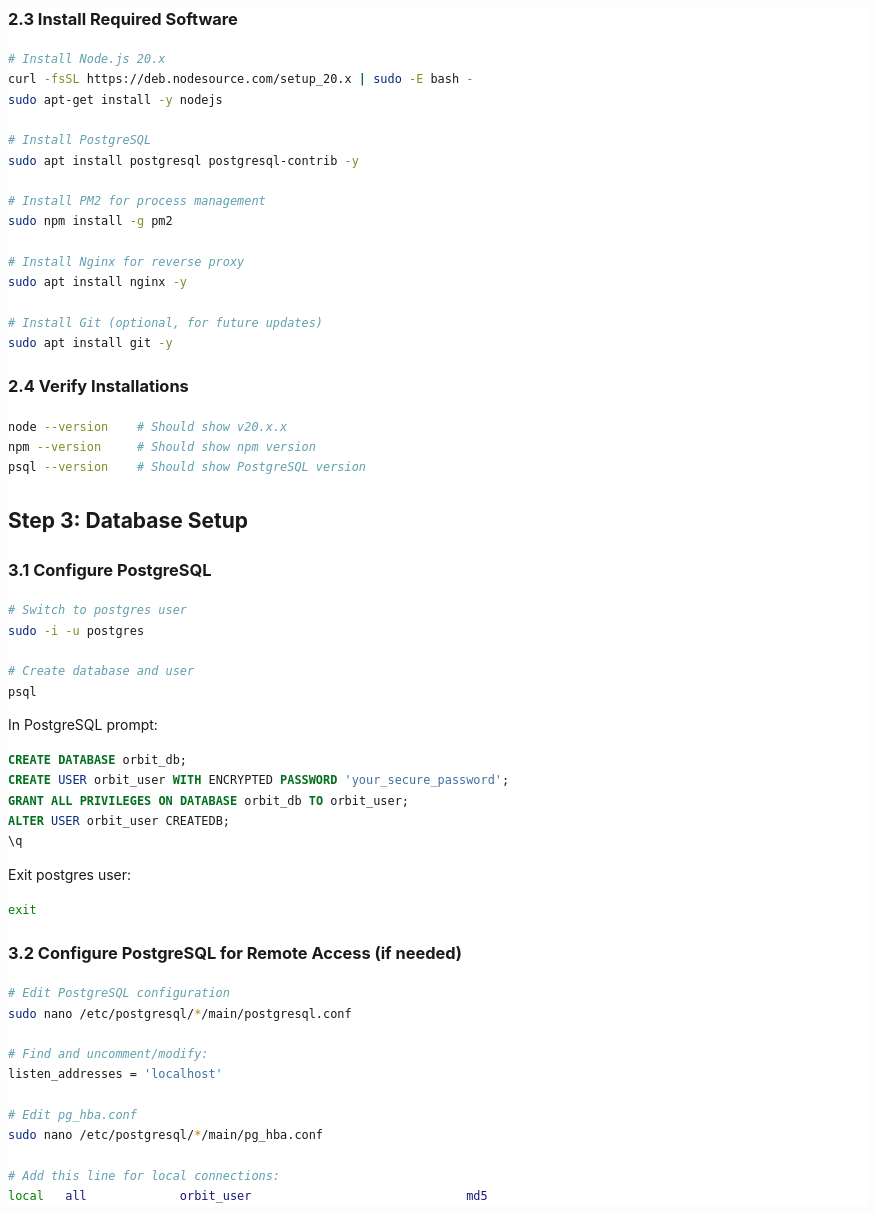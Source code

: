 ### 2.3 Install Required Software
```bash
# Install Node.js 20.x
curl -fsSL https://deb.nodesource.com/setup_20.x | sudo -E bash -
sudo apt-get install -y nodejs

# Install PostgreSQL
sudo apt install postgresql postgresql-contrib -y

# Install PM2 for process management
sudo npm install -g pm2

# Install Nginx for reverse proxy
sudo apt install nginx -y

# Install Git (optional, for future updates)
sudo apt install git -y
```

### 2.4 Verify Installations
```bash
node --version    # Should show v20.x.x
npm --version     # Should show npm version
psql --version    # Should show PostgreSQL version
```

## Step 3: Database Setup

### 3.1 Configure PostgreSQL
```bash
# Switch to postgres user
sudo -i -u postgres

# Create database and user
psql
```

In PostgreSQL prompt:
```sql
CREATE DATABASE orbit_db;
CREATE USER orbit_user WITH ENCRYPTED PASSWORD 'your_secure_password';
GRANT ALL PRIVILEGES ON DATABASE orbit_db TO orbit_user;
ALTER USER orbit_user CREATEDB;
\q
```

Exit postgres user:
```bash
exit
```

### 3.2 Configure PostgreSQL for Remote Access (if needed)
```bash
# Edit PostgreSQL configuration
sudo nano /etc/postgresql/*/main/postgresql.conf

# Find and uncomment/modify:
listen_addresses = 'localhost'

# Edit pg_hba.conf
sudo nano /etc/postgresql/*/main/pg_hba.conf

# Add this line for local connections:
local   all             orbit_user                              md5
```